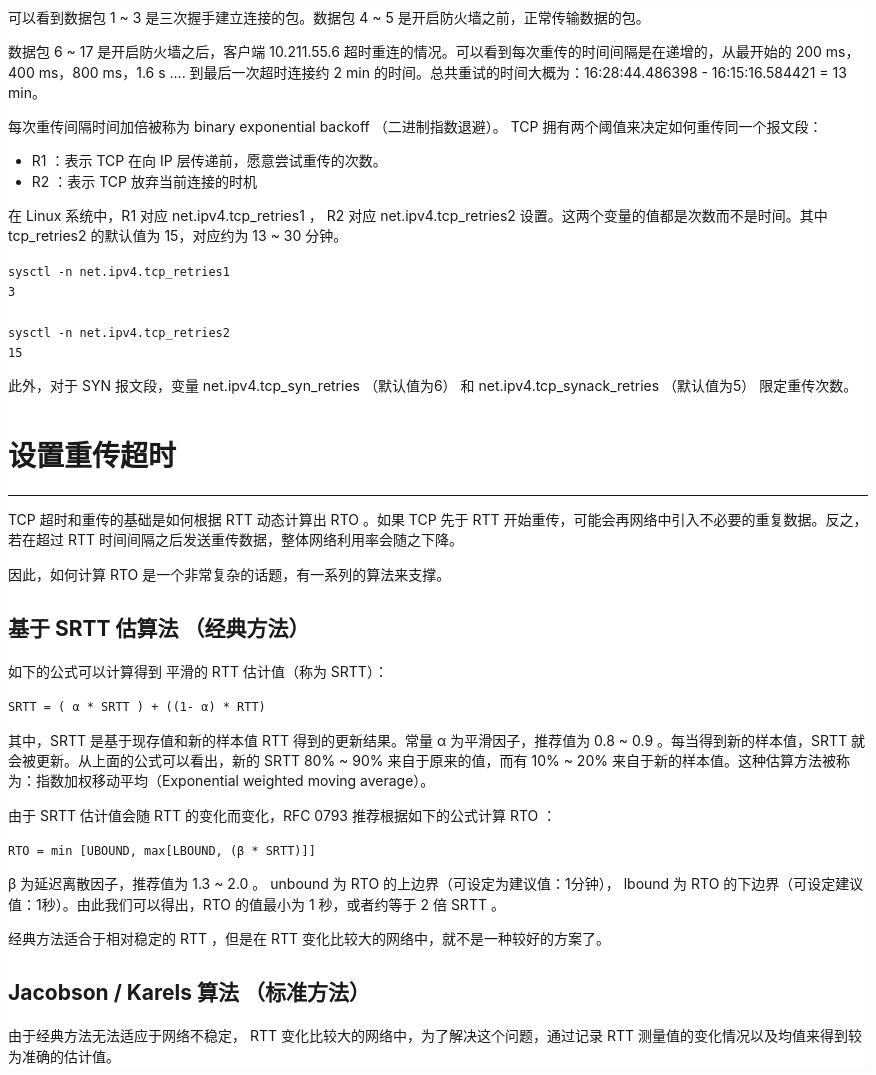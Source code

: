 可以看到数据包 1 ~ 3 是三次握手建立连接的包。数据包 4 ~ 5 是开启防火墙之前，正常传输数据的包。

数据包 6 ~ 17 是开启防火墙之后，客户端 10.211.55.6 超时重连的情况。可以看到每次重传的时间间隔是在递增的，从最开始的 200 ms，400 ms，800 ms，1.6 s .... 到最后一次超时连接约 2 min 的时间。总共重试的时间大概为：16:28:44.486398 - 16:15:16.584421 = 13 min。

每次重传间隔时间加倍被称为 binary exponential backoff （二进制指数退避）。 TCP 拥有两个阈值来决定如何重传同一个报文段：

* R1 ：表示 TCP 在向 IP 层传递前，愿意尝试重传的次数。
* R2 ：表示 TCP 放弃当前连接的时机

在 Linux 系统中，R1 对应 net.ipv4.tcp_retries1 ， R2 对应 net.ipv4.tcp_retries2 设置。这两个变量的值都是次数而不是时间。其中 tcp_retries2 的默认值为 15，对应约为 13 ~ 30 分钟。

```
sysctl -n net.ipv4.tcp_retries1
3

sysctl -n net.ipv4.tcp_retries2
15
```

此外，对于 SYN 报文段，变量 net.ipv4.tcp_syn_retries （默认值为6） 和 net.ipv4.tcp_synack_retries （默认值为5） 限定重传次数。

# 设置重传超时
---

TCP 超时和重传的基础是如何根据 RTT 动态计算出 RTO 。如果 TCP 先于 RTT 开始重传，可能会再网络中引入不必要的重复数据。反之，若在超过 RTT 时间间隔之后发送重传数据，整体网络利用率会随之下降。

因此，如何计算 RTO 是一个非常复杂的话题，有一系列的算法来支撑。

## 基于 SRTT 估算法 （经典方法）

如下的公式可以计算得到 平滑的 RTT 估计值（称为 SRTT）：

```
SRTT = ( α * SRTT ) + ((1- α) * RTT)
```

其中，SRTT 是基于现存值和新的样本值 RTT 得到的更新结果。常量 α 为平滑因子，推荐值为 0.8 ~ 0.9 。每当得到新的样本值，SRTT 就会被更新。从上面的公式可以看出，新的 SRTT 80% ~ 90% 来自于原来的值，而有 10% ~ 20% 来自于新的样本值。这种估算方法被称为：指数加权移动平均（Exponential weighted moving average）。

由于 SRTT 估计值会随 RTT 的变化而变化，RFC 0793 推荐根据如下的公式计算 RTO ：

```
RTO = min [UBOUND, max[LBOUND, (β * SRTT)]]
```

β 为延迟离散因子，推荐值为 1.3 ~ 2.0 。 unbound 为 RTO 的上边界（可设定为建议值：1分钟）， lbound 为 RTO 的下边界（可设定建议值：1秒）。由此我们可以得出，RTO 的值最小为 1 秒，或者约等于 2 倍 SRTT 。

经典方法适合于相对稳定的 RTT ，但是在 RTT 变化比较大的网络中，就不是一种较好的方案了。

## Jacobson / Karels 算法 （标准方法）

由于经典方法无法适应于网络不稳定， RTT 变化比较大的网络中，为了解决这个问题，通过记录 RTT 测量值的变化情况以及均值来得到较为准确的估计值。
